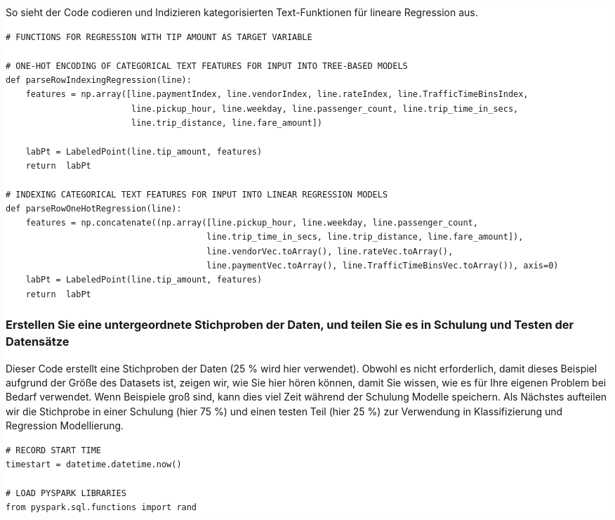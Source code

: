 
So sieht der Code codieren und Indizieren kategorisierten Text-Funktionen für lineare Regression aus.

    # FUNCTIONS FOR REGRESSION WITH TIP AMOUNT AS TARGET VARIABLE

    # ONE-HOT ENCODING OF CATEGORICAL TEXT FEATURES FOR INPUT INTO TREE-BASED MODELS
    def parseRowIndexingRegression(line):
        features = np.array([line.paymentIndex, line.vendorIndex, line.rateIndex, line.TrafficTimeBinsIndex, 
                             line.pickup_hour, line.weekday, line.passenger_count, line.trip_time_in_secs, 
                             line.trip_distance, line.fare_amount])

        labPt = LabeledPoint(line.tip_amount, features)
        return  labPt
    
    # INDEXING CATEGORICAL TEXT FEATURES FOR INPUT INTO LINEAR REGRESSION MODELS
    def parseRowOneHotRegression(line):
        features = np.concatenate((np.array([line.pickup_hour, line.weekday, line.passenger_count,
                                            line.trip_time_in_secs, line.trip_distance, line.fare_amount]), 
                                            line.vendorVec.toArray(), line.rateVec.toArray(), 
                                            line.paymentVec.toArray(), line.TrafficTimeBinsVec.toArray()), axis=0)
        labPt = LabeledPoint(line.tip_amount, features)
        return  labPt


### <a name="create-a-random-sub-sampling-of-the-data-and-split-it-into-training-and-testing-sets"></a>Erstellen Sie eine untergeordnete Stichproben der Daten, und teilen Sie es in Schulung und Testen der Datensätze

Dieser Code erstellt eine Stichproben der Daten (25 % wird hier verwendet). Obwohl es nicht erforderlich, damit dieses Beispiel aufgrund der Größe des Datasets ist, zeigen wir, wie Sie hier hören können, damit Sie wissen, wie es für Ihre eigenen Problem bei Bedarf verwendet. Wenn Beispiele groß sind, kann dies viel Zeit während der Schulung Modelle speichern. Als Nächstes aufteilen wir die Stichprobe in einer Schulung (hier 75 %) und einen testen Teil (hier 25 %) zur Verwendung in Klassifizierung und Regression Modellierung.


    # RECORD START TIME
    timestart = datetime.datetime.now()
    
    # LOAD PYSPARK LIBRARIES
    from pyspark.sql.functions import rand
